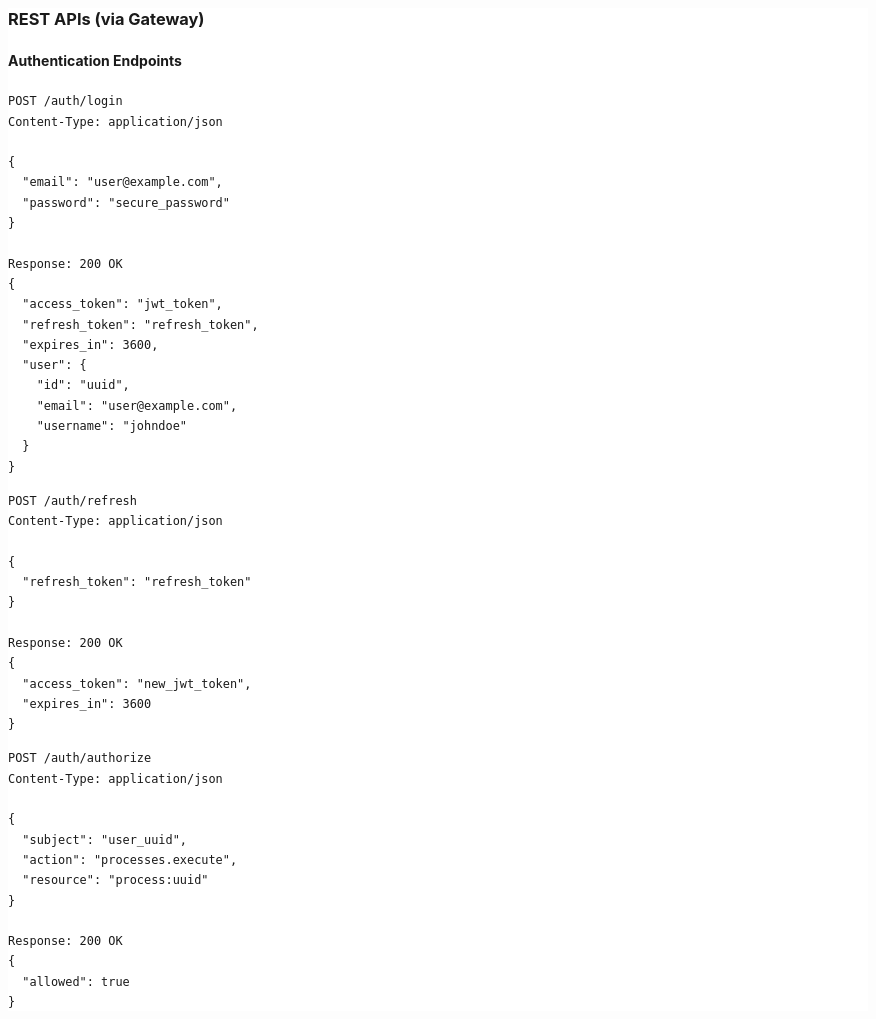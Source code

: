 ### REST APIs (via Gateway)

#### Authentication Endpoints
```http
POST /auth/login
Content-Type: application/json

{
  "email": "user@example.com",
  "password": "secure_password"
}

Response: 200 OK
{
  "access_token": "jwt_token",
  "refresh_token": "refresh_token",
  "expires_in": 3600,
  "user": {
    "id": "uuid",
    "email": "user@example.com",
    "username": "johndoe"
  }
}
```

```http
POST /auth/refresh
Content-Type: application/json

{
  "refresh_token": "refresh_token"
}

Response: 200 OK
{
  "access_token": "new_jwt_token",
  "expires_in": 3600
}
```

```http
POST /auth/authorize
Content-Type: application/json

{
  "subject": "user_uuid",
  "action": "processes.execute",
  "resource": "process:uuid"
}

Response: 200 OK
{
  "allowed": true
}
```
